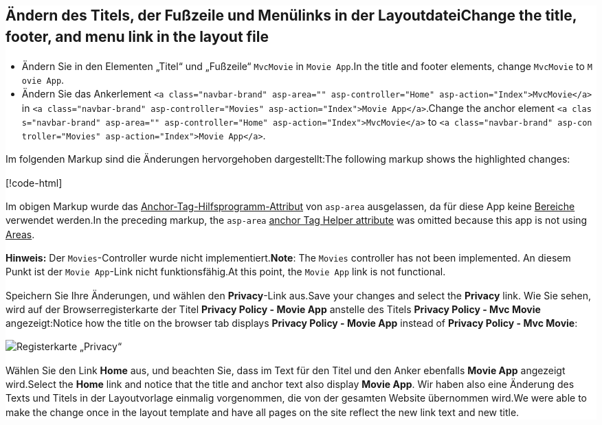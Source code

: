 ## <a name="change-the-title-footer-and-menu-link-in-the-layout-file"></a><span data-ttu-id="0dd2e-268">Ändern des Titels, der Fußzeile und Menülinks in der Layoutdatei</span><span class="sxs-lookup"><span data-stu-id="0dd2e-268">Change the title, footer, and menu link in the layout file</span></span>

* <span data-ttu-id="0dd2e-269">Ändern Sie in den Elementen „Titel“ und „Fußzeile“ `MvcMovie` in `Movie App`.</span><span class="sxs-lookup"><span data-stu-id="0dd2e-269">In the title and footer elements, change `MvcMovie` to `Movie App`.</span></span>
* <span data-ttu-id="0dd2e-270">Ändern Sie das Ankerlement `<a class="navbar-brand" asp-area="" asp-controller="Home" asp-action="Index">MvcMovie</a>` in `<a class="navbar-brand" asp-controller="Movies" asp-action="Index">Movie App</a>`.</span><span class="sxs-lookup"><span data-stu-id="0dd2e-270">Change the anchor element `<a class="navbar-brand" asp-area="" asp-controller="Home" asp-action="Index">MvcMovie</a>` to `<a class="navbar-brand" asp-controller="Movies" asp-action="Index">Movie App</a>`.</span></span>

<span data-ttu-id="0dd2e-271">Im folgenden Markup sind die Änderungen hervorgehoben dargestellt:</span><span class="sxs-lookup"><span data-stu-id="0dd2e-271">The following markup shows the highlighted changes:</span></span>

[!code-html[](~/tutorials/first-mvc-app/start-mvc/sample/MvcMovie22/Views/Shared/_Layout.cshtml?highlight=6,24,51)]

<span data-ttu-id="0dd2e-272">Im obigen Markup wurde das [Anchor-Tag-Hilfsprogramm-Attribut](xref:mvc/views/tag-helpers/builtin-th/anchor-tag-helper) von `asp-area` ausgelassen, da für diese App keine [Bereiche](xref:mvc/controllers/areas) verwendet werden.</span><span class="sxs-lookup"><span data-stu-id="0dd2e-272">In the preceding markup, the `asp-area` [anchor Tag Helper attribute](xref:mvc/views/tag-helpers/builtin-th/anchor-tag-helper) was omitted because this app is not using [Areas](xref:mvc/controllers/areas).</span></span>



<span data-ttu-id="0dd2e-273">**Hinweis:** Der `Movies`-Controller wurde nicht implementiert.</span><span class="sxs-lookup"><span data-stu-id="0dd2e-273">**Note**: The `Movies` controller has not been implemented.</span></span> <span data-ttu-id="0dd2e-274">An diesem Punkt ist der `Movie App`-Link nicht funktionsfähig.</span><span class="sxs-lookup"><span data-stu-id="0dd2e-274">At this point, the `Movie App` link is not functional.</span></span>

<span data-ttu-id="0dd2e-275">Speichern Sie Ihre Änderungen, und wählen den **Privacy**-Link aus.</span><span class="sxs-lookup"><span data-stu-id="0dd2e-275">Save your changes and select the **Privacy** link.</span></span> <span data-ttu-id="0dd2e-276">Wie Sie sehen, wird auf der Browserregisterkarte der Titel **Privacy Policy - Movie App** anstelle des Titels **Privacy Policy - Mvc Movie** angezeigt:</span><span class="sxs-lookup"><span data-stu-id="0dd2e-276">Notice how the title on the browser tab displays **Privacy Policy - Movie App** instead of **Privacy Policy - Mvc Movie**:</span></span>

![Registerkarte „Privacy“](~/tutorials/first-mvc-app/adding-view/_static/about2.png)

<span data-ttu-id="0dd2e-278">Wählen Sie den Link **Home** aus, und beachten Sie, dass im Text für den Titel und den Anker ebenfalls **Movie App** angezeigt wird.</span><span class="sxs-lookup"><span data-stu-id="0dd2e-278">Select the **Home** link and notice that the title and anchor text also display **Movie App**.</span></span> <span data-ttu-id="0dd2e-279">Wir haben also eine Änderung des Texts und Titels in der Layoutvorlage einmalig vorgenommen, die von der gesamten Website übernommen wird.</span><span class="sxs-lookup"><span data-stu-id="0dd2e-279">We were able to make the change once in the layout template and have all pages on the site reflect the new link text and new title.</span></span>
